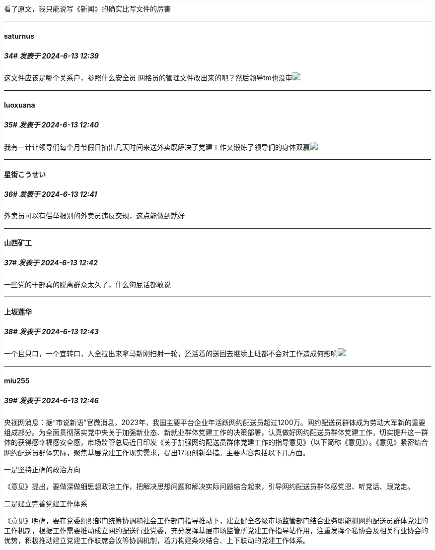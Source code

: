 看了原文，我只能说写《新闻》的确实比写文件的厉害

*****

####  saturnus  
##### 34#       发表于 2024-6-13 12:39

这文件应该是哪个关系户，参照什么安全员 网格员的管理文件改出来的吧？然后领导tm也没审<img src="https://static.saraba1st.com/image/smiley/face2017/053.png" referrerpolicy="no-referrer">

*****

####  luoxuana  
##### 35#       发表于 2024-6-13 12:40

我有一计让领导们每个月节假日抽出几天时间来送外卖既解决了党建工作又锻炼了领导们的身体双赢<img src="https://static.saraba1st.com/image/smiley/face2017/067.png" referrerpolicy="no-referrer">

*****

####  星街こうせい  
##### 36#       发表于 2024-6-13 12:41

外卖员可以有偿举报别的外卖员违反交规，这点能做到就好

*****

####  山西矿工  
##### 37#       发表于 2024-6-13 12:42

一些党的干部真的脱离群众太久了，什么狗屁话都敢说

*****

####  上坂莲华  
##### 38#       发表于 2024-6-13 12:43

一个且只口，一个宜转口，人全拉出来拿马新刚扫射一轮，还活着的送回去继续上班都不会对工作造成何影响<img src="https://static.saraba1st.com/image/smiley/face2017/067.png" referrerpolicy="no-referrer">

*****

####  miu255  
##### 39#       发表于 2024-6-13 12:46

央视网消息：据“市说新语”官微消息，2023年，我国主要平台企业年活跃网约配送员超过1200万。网约配送员群体成为劳动大军新的重要组成部分。为全面贯彻落实党中央关于加强新业态、新就业群体党建工作的决策部署，认真做好网约配送员群体党建工作，切实提升这一群体的获得感幸福感安全感，市场监管总局近日印发《关于加强网约配送员群体党建工作的指导意见》（以下简称《意见》）。《意见》紧密结合网约配送员群体实际，聚焦基层党建工作现实需求，提出17项创新举措。主要内容包括以下几方面。

一是坚持正确的政治方向

《意见》提出，要做深做细思想政治工作，把解决思想问题和解决实际问题结合起来，引导网约配送员群体感党恩、听党话、跟党走。

二是建立完善党建工作体系

《意见》明确，要在党委组织部门统筹协调和社会工作部门指导推动下，建立健全各级市场监管部门结合业务职能抓网约配送员群体党建的工作机制，根据工作需要推动成立网约配送行业党委，充分发挥基层市场监管所党建工作指导站作用，注重发挥个私协会及相关行业协会的优势，积极推动建立党建工作联席会议等协调机制，着力构建条块结合、上下联动的党建工作体系。
